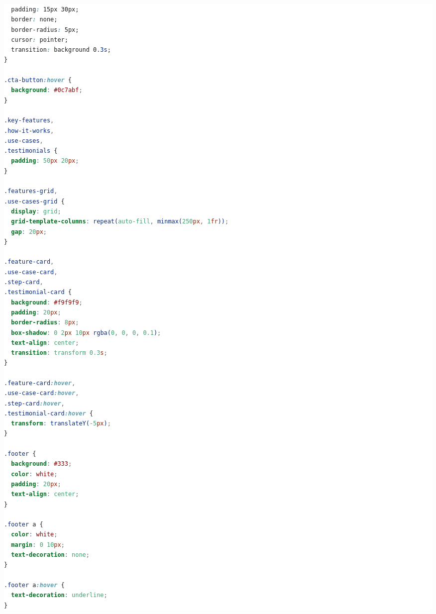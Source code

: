 ```css
  padding: 15px 30px;
  border: none;
  border-radius: 5px;
  cursor: pointer;
  transition: background 0.3s;
}

.cta-button:hover {
  background: #0c7abf;
}

.key-features,
.how-it-works,
.use-cases,
.testimonials {
  padding: 50px 20px;
}

.features-grid,
.use-cases-grid {
  display: grid;
  grid-template-columns: repeat(auto-fill, minmax(250px, 1fr));
  gap: 20px;
}

.feature-card,
.use-case-card,
.step-card,
.testimonial-card {
  background: #f9f9f9;
  padding: 20px;
  border-radius: 8px;
  box-shadow: 0 2px 10px rgba(0, 0, 0, 0.1);
  text-align: center;
  transition: transform 0.3s;
}

.feature-card:hover,
.use-case-card:hover,
.step-card:hover,
.testimonial-card:hover {
  transform: translateY(-5px);
}

.footer {
  background: #333;
  color: white;
  padding: 20px;
  text-align: center;
}

.footer a {
  color: white;
  margin: 0 10px;
  text-decoration: none;
}

.footer a:hover {
  text-decoration: underline;
}
```
